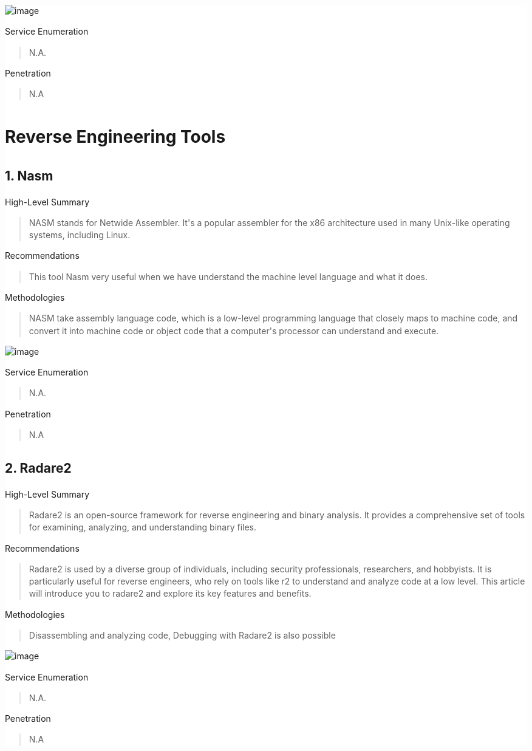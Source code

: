 ![image](https://github.com/Nifalnasar/Cyber-Security-Lab/assets/141356053/9e4e19fb-dcc9-48fe-95c2-38701f0e1909)

Service Enumeration
> N.A.

Penetration
> N.A

# Reverse Engineering Tools

## 1. Nasm

High-Level Summary
> NASM stands for Netwide Assembler. It's a popular assembler for the x86 architecture used in many Unix-like operating systems, including Linux.

Recommendations
> This tool Nasm very useful when we have understand the machine level language and what it does.

Methodologies
> NASM take assembly language code, which is a low-level programming language that closely maps to machine code, and convert it into machine code or object code that a computer's processor can understand and execute.

![image](https://github.com/Nifalnasar/Cyber-Security-Lab/assets/141356053/9622a9df-a630-45c2-a411-ddbdc2a661df)

Service Enumeration
> N.A.

Penetration
> N.A

## 2. Radare2

High-Level Summary
> Radare2 is an open-source framework for reverse engineering and binary analysis. It provides a comprehensive set of tools for examining, analyzing, and understanding binary files.

Recommendations
> Radare2 is used by a diverse group of individuals, including security professionals, researchers, and hobbyists. It is particularly useful for reverse engineers, who rely on tools like r2 to understand and analyze code at a low level. This article will introduce you to radare2 and explore its key features and benefits.

Methodologies
> Disassembling and analyzing code, Debugging with Radare2 is also possible

![image](https://github.com/Nifalnasar/Cyber-Security-Lab/assets/141356053/aa716924-d06d-4d9a-8c66-87816f637fb1)

Service Enumeration
> N.A.

Penetration
> N.A
